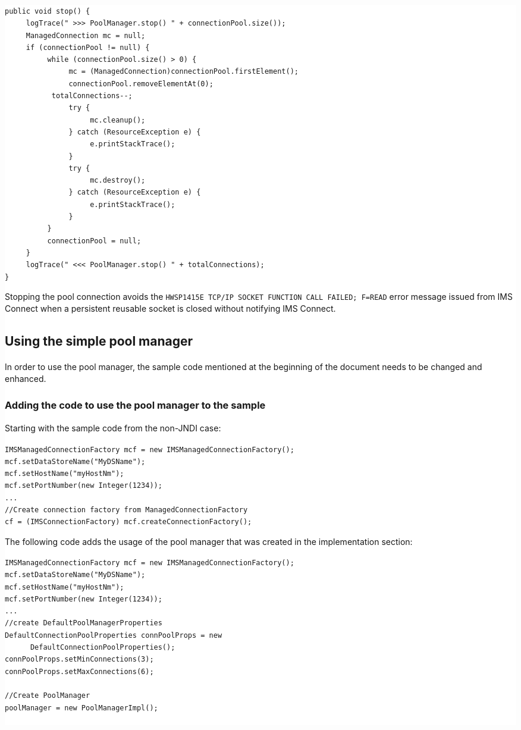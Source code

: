 ```
public void stop() {
     logTrace(" >>> PoolManager.stop() " + connectionPool.size());
     ManagedConnection mc = null;
     if (connectionPool != null) {
          while (connectionPool.size() > 0) {
               mc = (ManagedConnection)connectionPool.firstElement();
               connectionPool.removeElementAt(0);
	       totalConnections--;
    	       try {
                    mc.cleanup();
               } catch (ResourceException e) {
                    e.printStackTrace();
               }
               try {
                    mc.destroy();
               } catch (ResourceException e) {
                    e.printStackTrace();
               }
    	  }
          connectionPool = null;
     }
     logTrace(" <<< PoolManager.stop() " + totalConnections);
}
```

Stopping the pool connection avoids the `HWSP1415E TCP/IP SOCKET FUNCTION CALL FAILED; F=READ` error message issued from IMS Connect 
when a persistent reusable socket is closed without notifying IMS Connect. 

## Using the simple pool manager

In order to use the pool manager, the sample code mentioned at the beginning of the document needs to be changed and enhanced.

### Adding the code to use the pool manager to the sample

Starting with the sample code from the non-JNDI case:  

```
IMSManagedConnectionFactory mcf = new IMSManagedConnectionFactory();
mcf.setDataStoreName("MyDSName");
mcf.setHostName("myHostNm");
mcf.setPortNumber(new Integer(1234));
...
//Create connection factory from ManagedConnectionFactory
cf = (IMSConnectionFactory) mcf.createConnectionFactory();
```

The following code adds the usage of the pool manager that was created in the implementation section: 
```
IMSManagedConnectionFactory mcf = new IMSManagedConnectionFactory();
mcf.setDataStoreName("MyDSName");
mcf.setHostName("myHostNm");
mcf.setPortNumber(new Integer(1234));
...
//create DefaultPoolManagerProperties
DefaultConnectionPoolProperties connPoolProps = new 
      DefaultConnectionPoolProperties();
connPoolProps.setMinConnections(3);
connPoolProps.setMaxConnections(6);
			  
//Create PoolManager
poolManager = new PoolManagerImpl();
			  
```